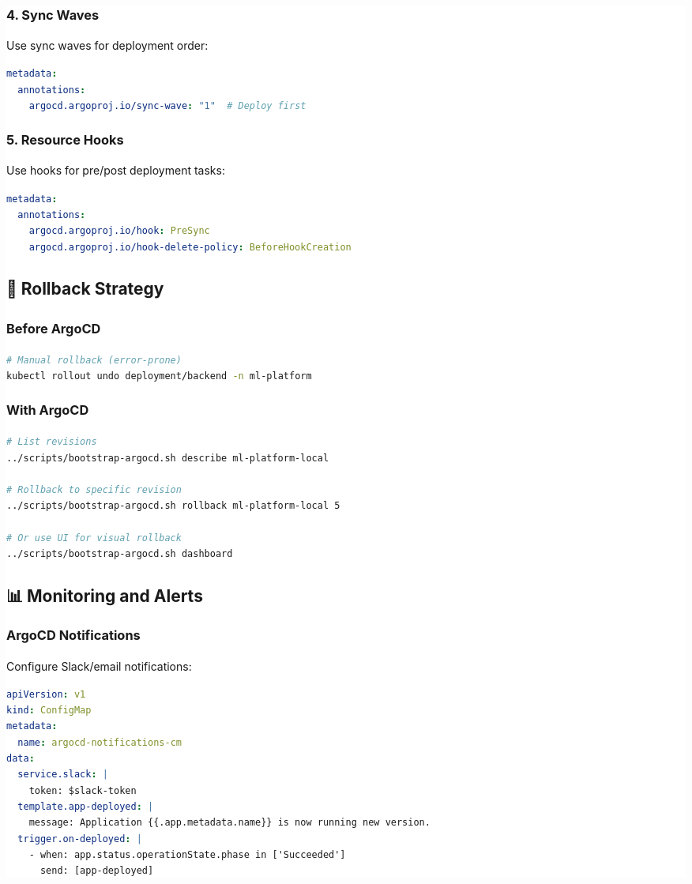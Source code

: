 ### 4. **Sync Waves**
Use sync waves for deployment order:
```yaml
metadata:
  annotations:
    argocd.argoproj.io/sync-wave: "1"  # Deploy first
```

### 5. **Resource Hooks**
Use hooks for pre/post deployment tasks:
```yaml
metadata:
  annotations:
    argocd.argoproj.io/hook: PreSync
    argocd.argoproj.io/hook-delete-policy: BeforeHookCreation
```

## 🔄 Rollback Strategy

### Before ArgoCD
```bash
# Manual rollback (error-prone)
kubectl rollout undo deployment/backend -n ml-platform
```

### With ArgoCD
```bash
# List revisions
../scripts/bootstrap-argocd.sh describe ml-platform-local

# Rollback to specific revision
../scripts/bootstrap-argocd.sh rollback ml-platform-local 5

# Or use UI for visual rollback
../scripts/bootstrap-argocd.sh dashboard
```

## 📊 Monitoring and Alerts

### ArgoCD Notifications
Configure Slack/email notifications:
```yaml
apiVersion: v1
kind: ConfigMap
metadata:
  name: argocd-notifications-cm
data:
  service.slack: |
    token: $slack-token
  template.app-deployed: |
    message: Application {{.app.metadata.name}} is now running new version.
  trigger.on-deployed: |
    - when: app.status.operationState.phase in ['Succeeded']
      send: [app-deployed]
```
